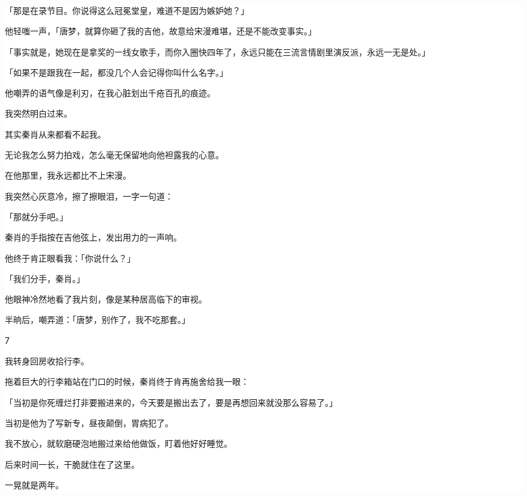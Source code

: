 
「那是在录节目。你说得这么冠冕堂皇，难道不是因为嫉妒她？」


他轻嗤一声，「唐梦，就算你砸了我的吉他，故意给宋漫难堪，还是不能改变事实。」


「事实就是，她现在是拿奖的一线女歌手，而你入圈快四年了，永远只能在三流言情剧里演反派，永远一无是处。」


「如果不是跟我在一起，都没几个人会记得你叫什么名字。」


他嘲弄的语气像是利刃，在我心脏划出千疮百孔的痕迹。


我突然明白过来。


其实秦肖从来都看不起我。


无论我怎么努力拍戏，怎么毫无保留地向他袒露我的心意。


在他那里，我永远都比不上宋漫。


我突然心灰意冷，擦了擦眼泪，一字一句道：


「那就分手吧。」


秦肖的手指按在吉他弦上，发出用力的一声响。


他终于肯正眼看我：「你说什么？」


「我们分手，秦肖。」


他眼神冷然地看了我片刻，像是某种居高临下的审视。


半晌后，嘲弄道：「唐梦，别作了，我不吃那套。」


7


我转身回房收拾行李。


拖着巨大的行李箱站在门口的时候，秦肖终于肯再施舍给我一眼：


「当初是你死缠烂打非要搬进来的，今天要是搬出去了，要是再想回来就没那么容易了。」


当初是他为了写新专，昼夜颠倒，胃病犯了。


我不放心，就软磨硬泡地搬过来给他做饭，盯着他好好睡觉。


后来时间一长，干脆就住在了这里。


一晃就是两年。

